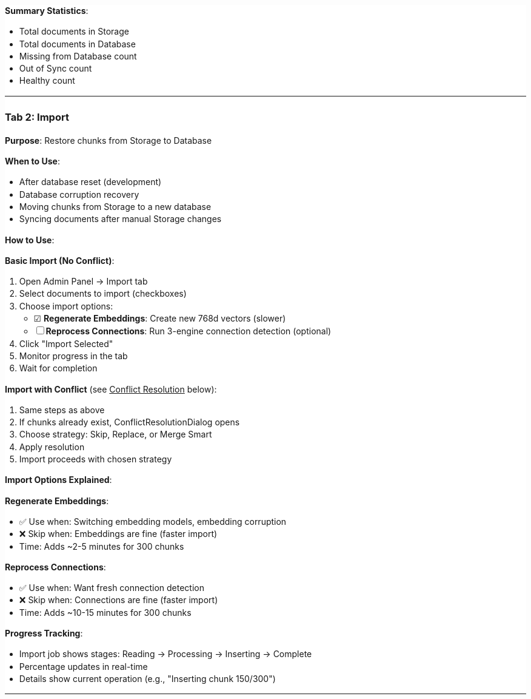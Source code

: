 **Summary Statistics**:
- Total documents in Storage
- Total documents in Database
- Missing from Database count
- Out of Sync count
- Healthy count

---

### Tab 2: Import

**Purpose**: Restore chunks from Storage to Database

**When to Use**:
- After database reset (development)
- Database corruption recovery
- Moving chunks from Storage to a new database
- Syncing documents after manual Storage changes

**How to Use**:

**Basic Import (No Conflict)**:
1. Open Admin Panel → Import tab
2. Select documents to import (checkboxes)
3. Choose import options:
   - ☑ **Regenerate Embeddings**: Create new 768d vectors (slower)
   - ☐ **Reprocess Connections**: Run 3-engine connection detection (optional)
4. Click "Import Selected"
5. Monitor progress in the tab
6. Wait for completion

**Import with Conflict** (see [Conflict Resolution](#conflict-resolution) below):
1. Same steps as above
2. If chunks already exist, ConflictResolutionDialog opens
3. Choose strategy: Skip, Replace, or Merge Smart
4. Apply resolution
5. Import proceeds with chosen strategy

**Import Options Explained**:

**Regenerate Embeddings**:
- ✅ Use when: Switching embedding models, embedding corruption
- ❌ Skip when: Embeddings are fine (faster import)
- Time: Adds ~2-5 minutes for 300 chunks

**Reprocess Connections**:
- ✅ Use when: Want fresh connection detection
- ❌ Skip when: Connections are fine (faster import)
- Time: Adds ~10-15 minutes for 300 chunks

**Progress Tracking**:
- Import job shows stages: Reading → Processing → Inserting → Complete
- Percentage updates in real-time
- Details show current operation (e.g., "Inserting chunk 150/300")

---
